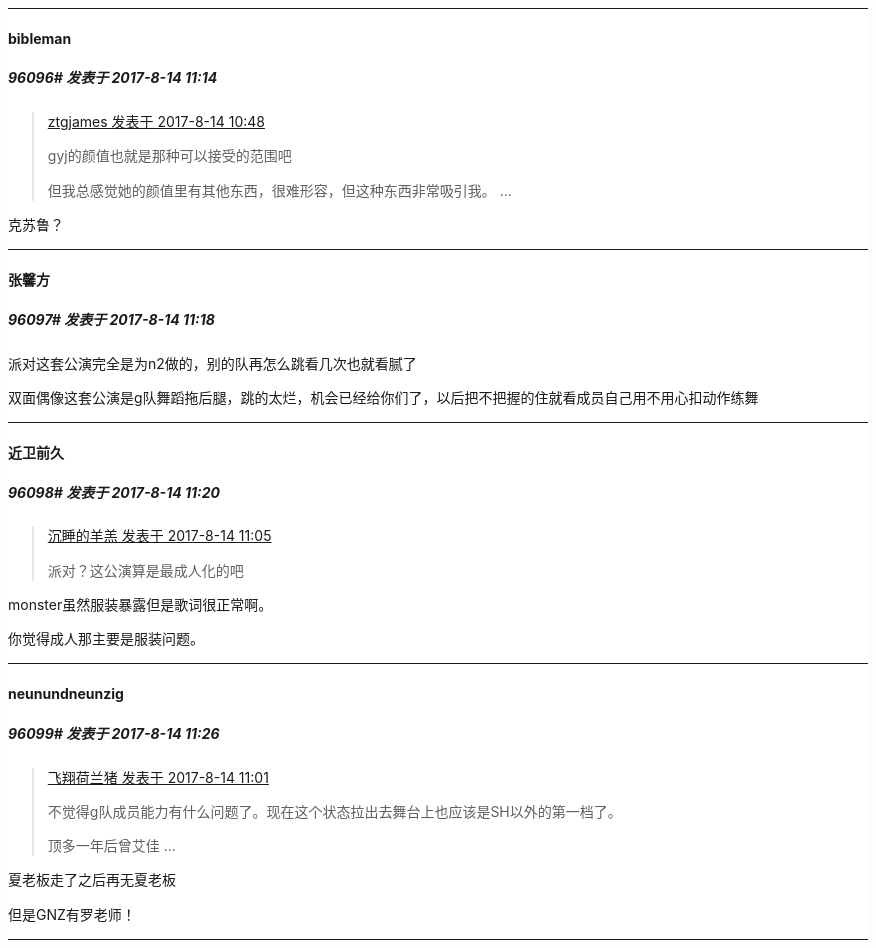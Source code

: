 
*****

####  bibleman  
##### 96096#       发表于 2017-8-14 11:14


<blockquote><a href="httphttps://bbs.saraba1st.com/2b/forum.php?mod=redirect&amp;goto=findpost&amp;pid=36879543&amp;ptid=1105387" target="_blank">ztgjames 发表于 2017-8-14 10:48</a>

gyj的颜值也就是那种可以接受的范围吧

但我总感觉她的颜值里有其他东西，很难形容，但这种东西非常吸引我。 ...</blockquote>
克苏鲁？


*****

####  张馨方  
##### 96097#       发表于 2017-8-14 11:18


派对这套公演完全是为n2做的，别的队再怎么跳看几次也就看腻了

双面偶像这套公演是g队舞蹈拖后腿，跳的太烂，机会已经给你们了，以后把不把握的住就看成员自己用不用心扣动作练舞


*****

####  近卫前久  
##### 96098#       发表于 2017-8-14 11:20


<blockquote><a href="httphttps://bbs.saraba1st.com/2b/forum.php?mod=redirect&amp;goto=findpost&amp;pid=36879720&amp;ptid=1105387" target="_blank">沉睡的羊羔 发表于 2017-8-14 11:05</a>

派对？这公演算是最成人化的吧</blockquote>
monster虽然服装暴露但是歌词很正常啊。

你觉得成人那主要是服装问题。


*****

####  neunundneunzig  
##### 96099#       发表于 2017-8-14 11:26


<blockquote><a href="httphttps://bbs.saraba1st.com/2b/forum.php?mod=redirect&amp;goto=findpost&amp;pid=36879660&amp;ptid=1105387" target="_blank">飞翔荷兰猪 发表于 2017-8-14 11:01</a>

不觉得g队成员能力有什么问题了。现在这个状态拉出去舞台上也应该是SH以外的第一档了。


顶多一年后曾艾佳 ...</blockquote>
夏老板走了之后再无夏老板

但是GNZ有罗老师！


*****

